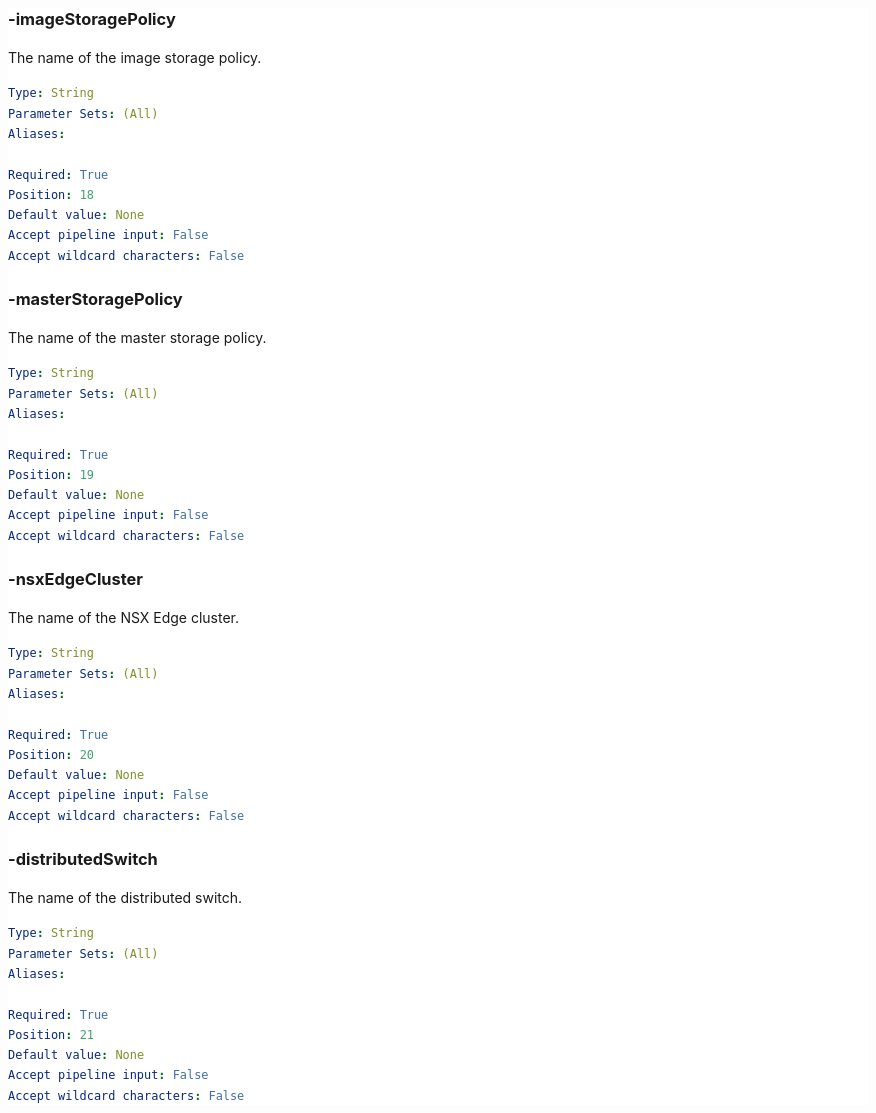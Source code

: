 ### -imageStoragePolicy

The name of the image storage policy.

```yaml
Type: String
Parameter Sets: (All)
Aliases:

Required: True
Position: 18
Default value: None
Accept pipeline input: False
Accept wildcard characters: False
```

### -masterStoragePolicy

The name of the master storage policy.

```yaml
Type: String
Parameter Sets: (All)
Aliases:

Required: True
Position: 19
Default value: None
Accept pipeline input: False
Accept wildcard characters: False
```

### -nsxEdgeCluster

The name of the NSX Edge cluster.

```yaml
Type: String
Parameter Sets: (All)
Aliases:

Required: True
Position: 20
Default value: None
Accept pipeline input: False
Accept wildcard characters: False
```

### -distributedSwitch

The name of the distributed switch.

```yaml
Type: String
Parameter Sets: (All)
Aliases:

Required: True
Position: 21
Default value: None
Accept pipeline input: False
Accept wildcard characters: False
```
